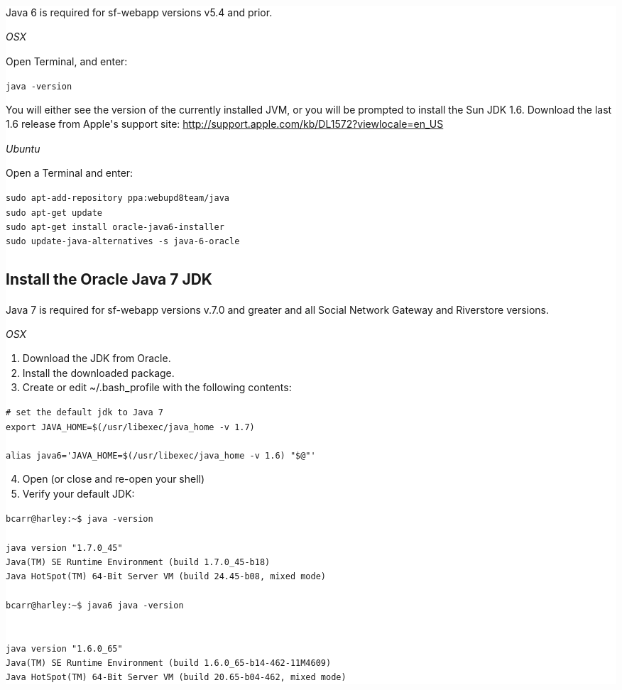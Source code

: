 Java 6 is required for sf-webapp versions v5.4 and prior.

*OSX*

Open Terminal, and enter:

```
java -version
```

You will either see the version of the currently installed JVM, or you will be prompted to install the Sun JDK 1.6. Download the last 1.6 release from Apple's support site: http://support.apple.com/kb/DL1572?viewlocale=en_US

*Ubuntu*

Open a Terminal and enter:

```
sudo apt-add-repository ppa:webupd8team/java
sudo apt-get update
sudo apt-get install oracle-java6-installer
sudo update-java-alternatives -s java-6-oracle
```

## Install the Oracle Java 7 JDK

Java 7 is required for sf-webapp versions v.7.0 and greater and all Social Network Gateway and Riverstore versions.

*OSX*

1. Download the JDK from Oracle. 
2. Install the downloaded package.
3. Create or edit ~/.bash_profile with the following contents:

```
# set the default jdk to Java 7
export JAVA_HOME=$(/usr/libexec/java_home -v 1.7)
 
alias java6='JAVA_HOME=$(/usr/libexec/java_home -v 1.6) "$@"'
```
4. Open (or close and re-open your shell)
5. Verify your default JDK:

```
bcarr@harley:~$ java -version
 
java version "1.7.0_45"
Java(TM) SE Runtime Environment (build 1.7.0_45-b18)
Java HotSpot(TM) 64-Bit Server VM (build 24.45-b08, mixed mode)
 
bcarr@harley:~$ java6 java -version
 
 
java version "1.6.0_65"
Java(TM) SE Runtime Environment (build 1.6.0_65-b14-462-11M4609)
Java HotSpot(TM) 64-Bit Server VM (build 20.65-b04-462, mixed mode)
```
